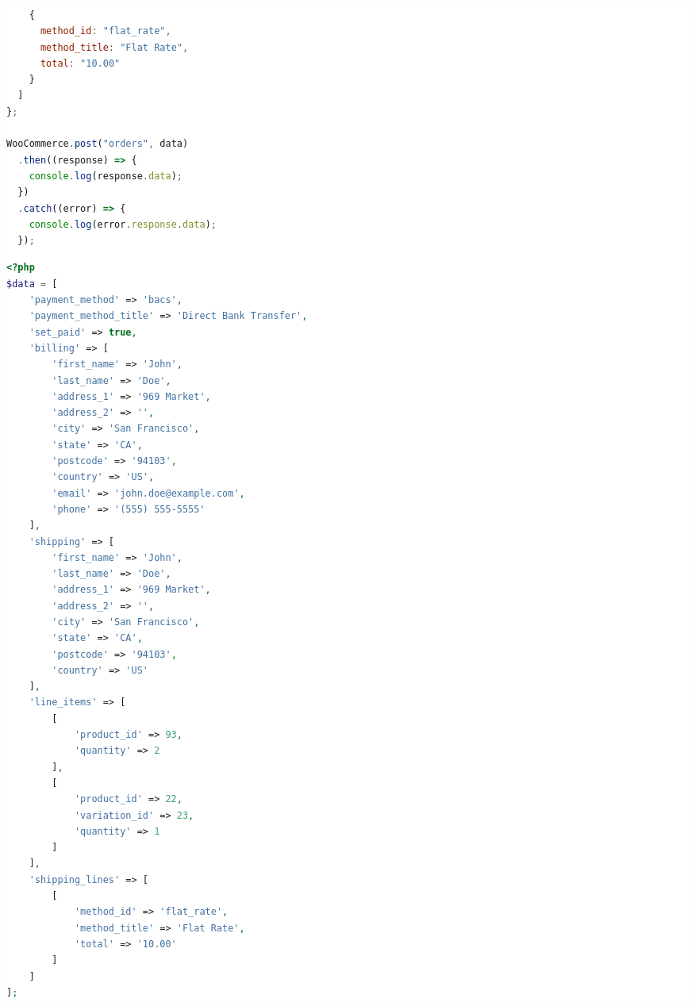```javascript
    {
      method_id: "flat_rate",
      method_title: "Flat Rate",
      total: "10.00"
    }
  ]
};

WooCommerce.post("orders", data)
  .then((response) => {
    console.log(response.data);
  })
  .catch((error) => {
    console.log(error.response.data);
  });
```

```php
<?php
$data = [
    'payment_method' => 'bacs',
    'payment_method_title' => 'Direct Bank Transfer',
    'set_paid' => true,
    'billing' => [
        'first_name' => 'John',
        'last_name' => 'Doe',
        'address_1' => '969 Market',
        'address_2' => '',
        'city' => 'San Francisco',
        'state' => 'CA',
        'postcode' => '94103',
        'country' => 'US',
        'email' => 'john.doe@example.com',
        'phone' => '(555) 555-5555'
    ],
    'shipping' => [
        'first_name' => 'John',
        'last_name' => 'Doe',
        'address_1' => '969 Market',
        'address_2' => '',
        'city' => 'San Francisco',
        'state' => 'CA',
        'postcode' => '94103',
        'country' => 'US'
    ],
    'line_items' => [
        [
            'product_id' => 93,
            'quantity' => 2
        ],
        [
            'product_id' => 22,
            'variation_id' => 23,
            'quantity' => 1
        ]
    ],
    'shipping_lines' => [
        [
            'method_id' => 'flat_rate',
            'method_title' => 'Flat Rate',
            'total' => '10.00'
        ]
    ]
];
```